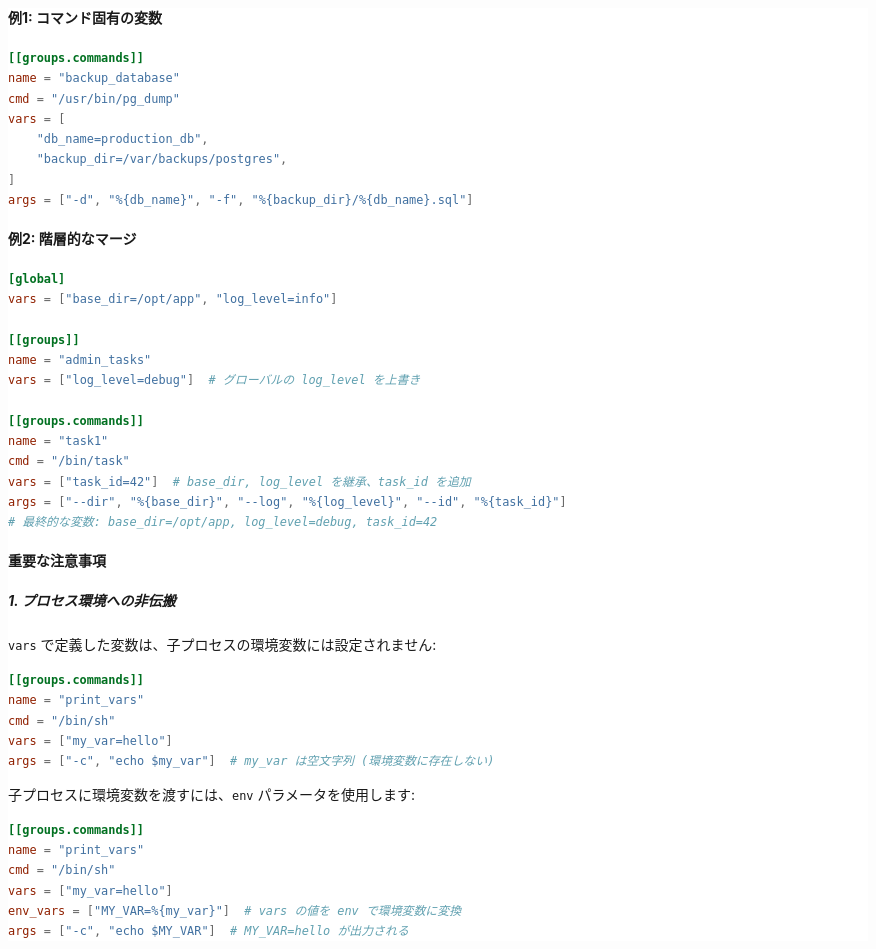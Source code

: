 #### 例1: コマンド固有の変数

```toml
[[groups.commands]]
name = "backup_database"
cmd = "/usr/bin/pg_dump"
vars = [
    "db_name=production_db",
    "backup_dir=/var/backups/postgres",
]
args = ["-d", "%{db_name}", "-f", "%{backup_dir}/%{db_name}.sql"]
```

#### 例2: 階層的なマージ

```toml
[global]
vars = ["base_dir=/opt/app", "log_level=info"]

[[groups]]
name = "admin_tasks"
vars = ["log_level=debug"]  # グローバルの log_level を上書き

[[groups.commands]]
name = "task1"
cmd = "/bin/task"
vars = ["task_id=42"]  # base_dir, log_level を継承、task_id を追加
args = ["--dir", "%{base_dir}", "--log", "%{log_level}", "--id", "%{task_id}"]
# 最終的な変数: base_dir=/opt/app, log_level=debug, task_id=42
```

#### 重要な注意事項

##### 1. プロセス環境への非伝搬

`vars` で定義した変数は、子プロセスの環境変数には設定されません:

```toml
[[groups.commands]]
name = "print_vars"
cmd = "/bin/sh"
vars = ["my_var=hello"]
args = ["-c", "echo $my_var"]  # my_var は空文字列 (環境変数に存在しない)
```

子プロセスに環境変数を渡すには、`env` パラメータを使用します:

```toml
[[groups.commands]]
name = "print_vars"
cmd = "/bin/sh"
vars = ["my_var=hello"]
env_vars = ["MY_VAR=%{my_var}"]  # vars の値を env で環境変数に変換
args = ["-c", "echo $MY_VAR"]  # MY_VAR=hello が出力される
```
